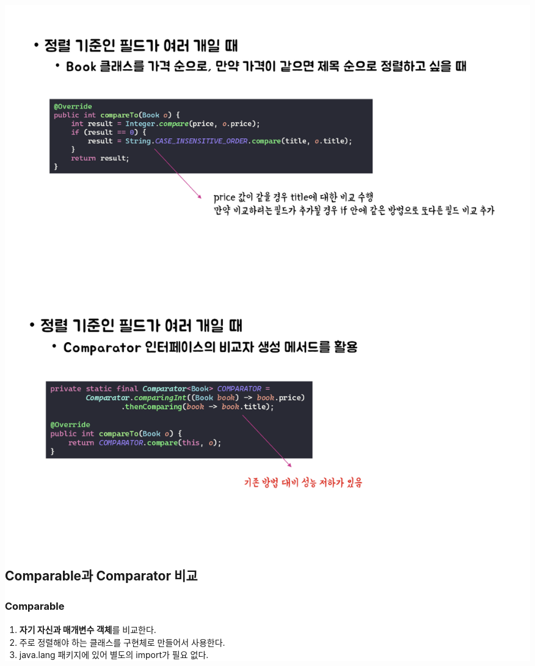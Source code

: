 ![img.png](정렬여러개.png)

![img.png](정렬여러개2.png)

## Comparable과 Comparator 비교

### Comparable
1. **자기 자신과 매개변수 객체**를 비교한다.
2. 주로 정렬해야 하는 클래스를 구현체로 만들어서 사용한다.
3. java.lang 패키지에 있어 별도의 import가 필요 없다.
